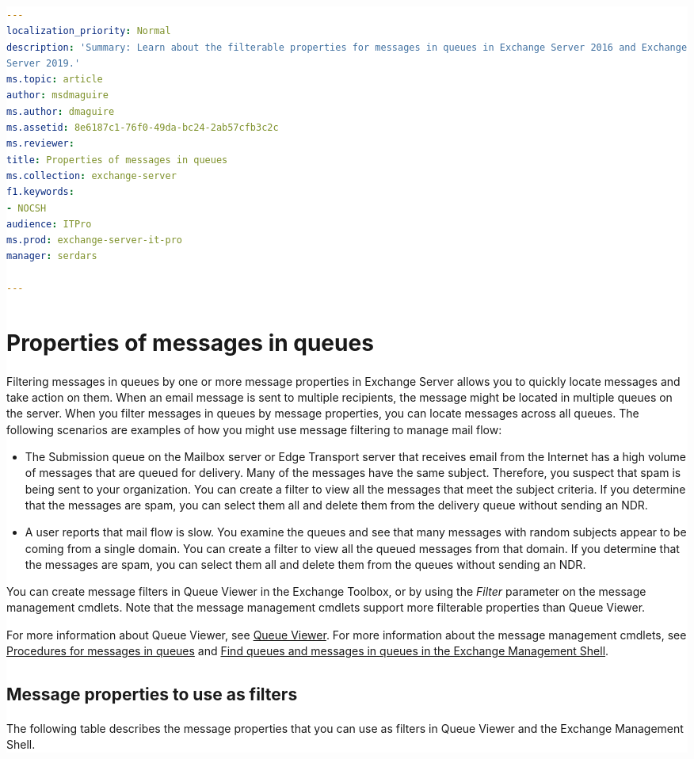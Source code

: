 ```yaml
---
localization_priority: Normal
description: 'Summary: Learn about the filterable properties for messages in queues in Exchange Server 2016 and Exchange Server 2019.'
ms.topic: article
author: msdmaguire
ms.author: dmaguire
ms.assetid: 8e6187c1-76f0-49da-bc24-2ab57cfb3c2c
ms.reviewer:
title: Properties of messages in queues
ms.collection: exchange-server
f1.keywords:
- NOCSH
audience: ITPro
ms.prod: exchange-server-it-pro
manager: serdars

---
```


# Properties of messages in queues

Filtering messages in queues by one or more message properties in Exchange Server allows you to quickly locate messages and take action on them. When an email message is sent to multiple recipients, the message might be located in multiple queues on the server. When you filter messages in queues by message properties, you can locate messages across all queues. The following scenarios are examples of how you might use message filtering to manage mail flow:

- The Submission queue on the Mailbox server or Edge Transport server that receives email from the Internet has a high volume of messages that are queued for delivery. Many of the messages have the same subject. Therefore, you suspect that spam is being sent to your organization. You can create a filter to view all the messages that meet the subject criteria. If you determine that the messages are spam, you can select them all and delete them from the delivery queue without sending an NDR.

- A user reports that mail flow is slow. You examine the queues and see that many messages with random subjects appear to be coming from a single domain. You can create a filter to view all the queued messages from that domain. If you determine that the messages are spam, you can select them all and delete them from the queues without sending an NDR.

You can create message filters in Queue Viewer in the Exchange Toolbox, or by using the _Filter_ parameter on the message management cmdlets. Note that the message management cmdlets support more filterable properties than Queue Viewer.

For more information about Queue Viewer, see [Queue Viewer](queue-viewer.md). For more information about the message management cmdlets, see [Procedures for messages in queues](message-procedures.md) and [Find queues and messages in queues in the Exchange Management Shell](queues-and-messages-in-powershell.md).

## Message properties to use as filters

The following table describes the message properties that you can use as filters in Queue Viewer and the Exchange Management Shell.
